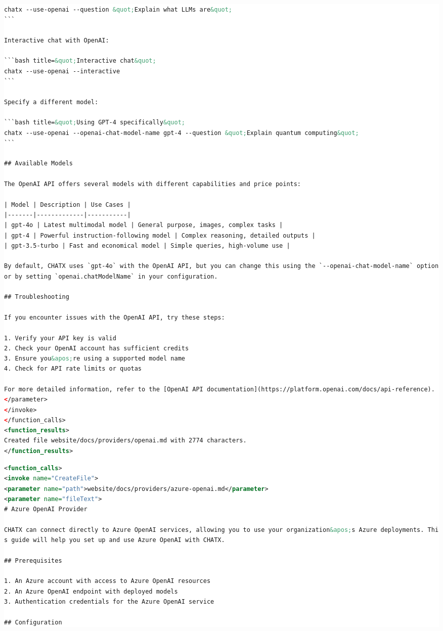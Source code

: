 ````xml
chatx --use-openai --question &quot;Explain what LLMs are&quot;
```

Interactive chat with OpenAI:

```bash title=&quot;Interactive chat&quot;
chatx --use-openai --interactive
```

Specify a different model:

```bash title=&quot;Using GPT-4 specifically&quot;
chatx --use-openai --openai-chat-model-name gpt-4 --question &quot;Explain quantum computing&quot;
```

## Available Models

The OpenAI API offers several models with different capabilities and price points:

| Model | Description | Use Cases |
|-------|-------------|-----------|
| gpt-4o | Latest multimodal model | General purpose, images, complex tasks |
| gpt-4 | Powerful instruction-following model | Complex reasoning, detailed outputs |
| gpt-3.5-turbo | Fast and economical model | Simple queries, high-volume use |

By default, CHATX uses `gpt-4o` with the OpenAI API, but you can change this using the `--openai-chat-model-name` option or by setting `openai.chatModelName` in your configuration.

## Troubleshooting

If you encounter issues with the OpenAI API, try these steps:

1. Verify your API key is valid
2. Check your OpenAI account has sufficient credits
3. Ensure you&apos;re using a supported model name
4. Check for API rate limits or quotas

For more detailed information, refer to the [OpenAI API documentation](https://platform.openai.com/docs/api-reference).
</parameter>
</invoke>
</function_calls>
<function_results>
Created file website/docs/providers/openai.md with 2774 characters.
</function_results>
````

````xml
<function_calls>
<invoke name="CreateFile">
<parameter name="path">website/docs/providers/azure-openai.md</parameter>
<parameter name="fileText">
# Azure OpenAI Provider

CHATX can connect directly to Azure OpenAI services, allowing you to use your organization&apos;s Azure deployments. This guide will help you set up and use Azure OpenAI with CHATX.

## Prerequisites

1. An Azure account with access to Azure OpenAI resources
2. An Azure OpenAI endpoint with deployed models
3. Authentication credentials for the Azure OpenAI service

## Configuration

````